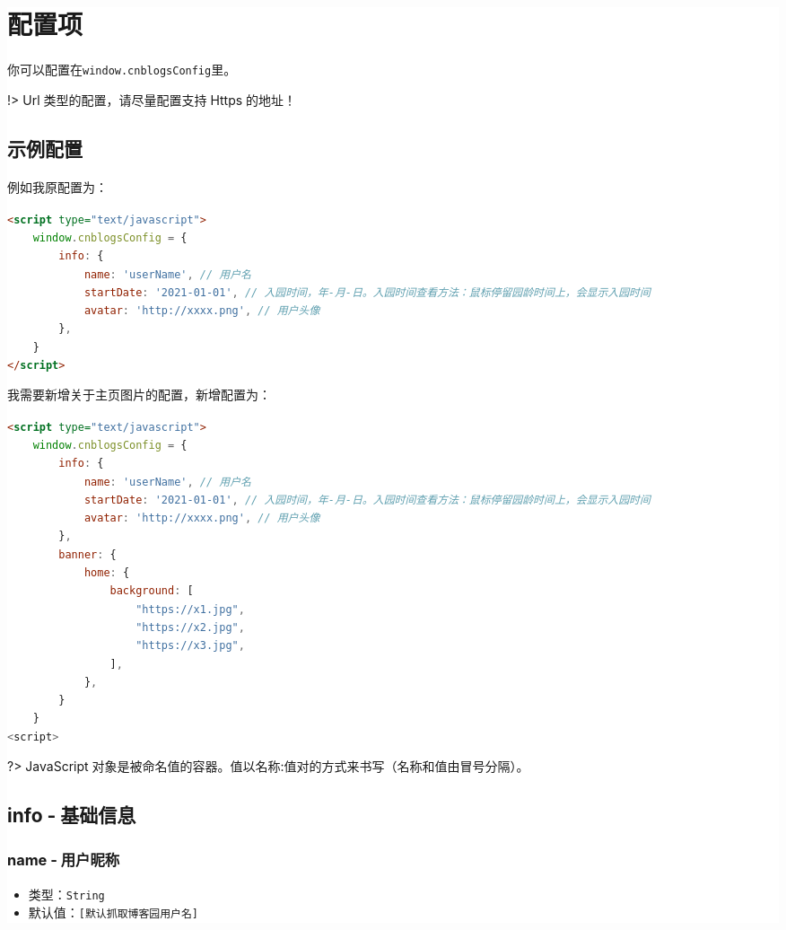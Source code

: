 # 配置项

你可以配置在```window.cnblogsConfig```里。

!> Url 类型的配置，请尽量配置支持 Https 的地址！

## 示例配置

例如我原配置为：

```html
<script type="text/javascript">
    window.cnblogsConfig = {
        info: {
            name: 'userName', // 用户名
            startDate: '2021-01-01', // 入园时间，年-月-日。入园时间查看方法：鼠标停留园龄时间上，会显示入园时间
            avatar: 'http://xxxx.png', // 用户头像
        },
    }
</script>
```

我需要新增关于主页图片的配置，新增配置为：

```html
<script type="text/javascript">
    window.cnblogsConfig = {
        info: {
            name: 'userName', // 用户名
            startDate: '2021-01-01', // 入园时间，年-月-日。入园时间查看方法：鼠标停留园龄时间上，会显示入园时间
            avatar: 'http://xxxx.png', // 用户头像
        },
        banner: {
            home: {
                background: [
                    "https://x1.jpg",
                    "https://x2.jpg",
                    "https://x3.jpg",
                ],
            },
        }
    }
<script>
```

?> JavaScript 对象是被命名值的容器。值以名称:值对的方式来书写（名称和值由冒号分隔）。

## info - 基础信息

### name - 用户昵称

* 类型：```String```
* 默认值：```[默认抓取博客园用户名]```

